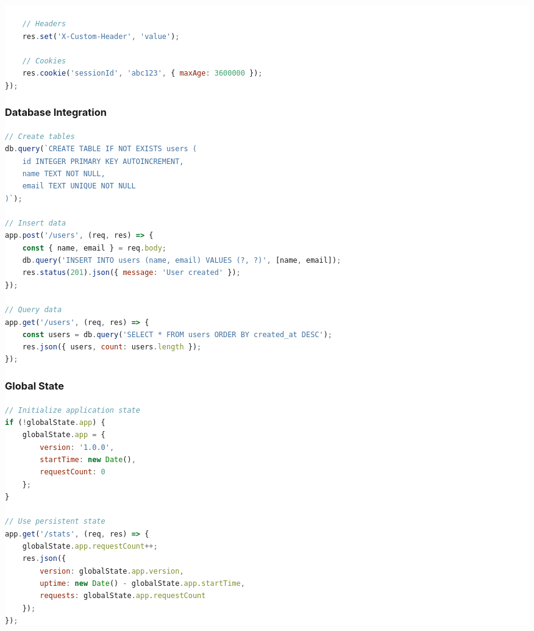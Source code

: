 ```javascript
    
    // Headers
    res.set('X-Custom-Header', 'value');
    
    // Cookies
    res.cookie('sessionId', 'abc123', { maxAge: 3600000 });
});
```

### Database Integration

```javascript
// Create tables
db.query(`CREATE TABLE IF NOT EXISTS users (
    id INTEGER PRIMARY KEY AUTOINCREMENT,
    name TEXT NOT NULL,
    email TEXT UNIQUE NOT NULL
)`);

// Insert data
app.post('/users', (req, res) => {
    const { name, email } = req.body;
    db.query('INSERT INTO users (name, email) VALUES (?, ?)', [name, email]);
    res.status(201).json({ message: 'User created' });
});

// Query data
app.get('/users', (req, res) => {
    const users = db.query('SELECT * FROM users ORDER BY created_at DESC');
    res.json({ users, count: users.length });
});
```

### Global State

```javascript
// Initialize application state
if (!globalState.app) {
    globalState.app = {
        version: '1.0.0',
        startTime: new Date(),
        requestCount: 0
    };
}

// Use persistent state
app.get('/stats', (req, res) => {
    globalState.app.requestCount++;
    res.json({
        version: globalState.app.version,
        uptime: new Date() - globalState.app.startTime,
        requests: globalState.app.requestCount
    });
});
```
